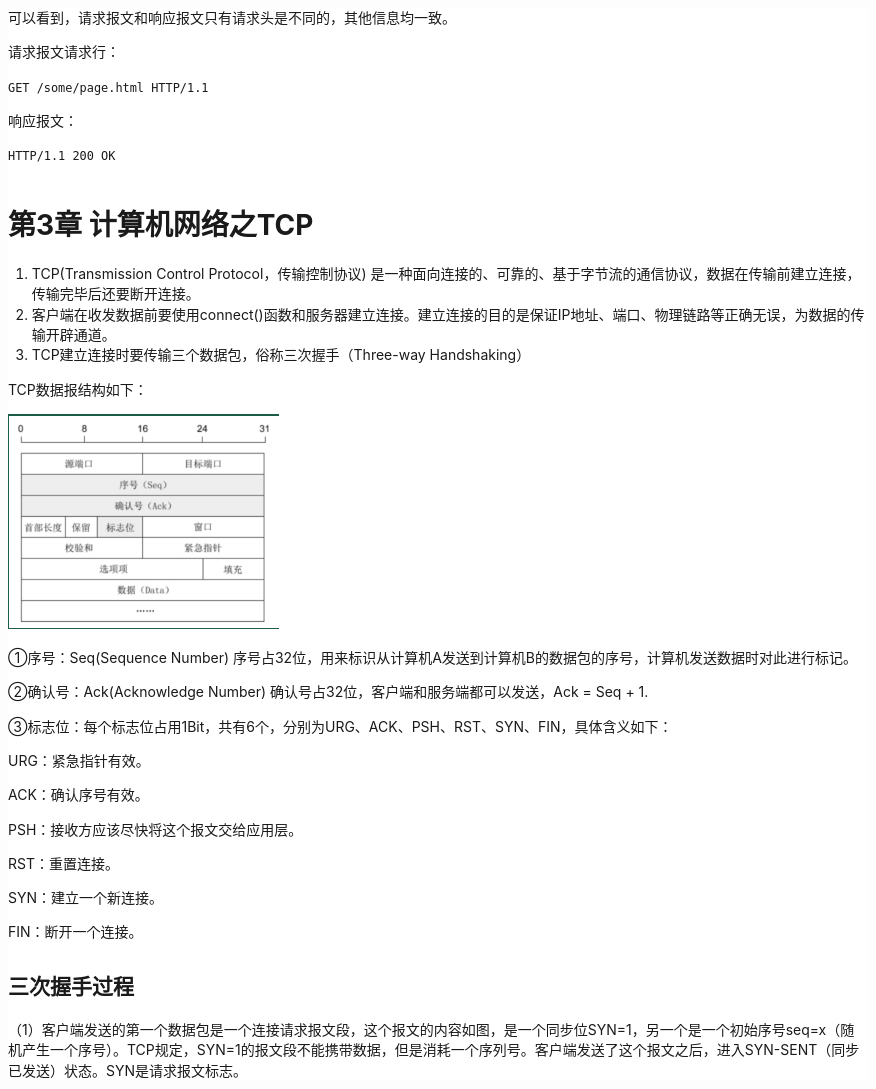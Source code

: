 可以看到，请求报⽂和响应报⽂只有请求头是不同的，其他信息均⼀致。

请求报⽂请求⾏：

```
GET /some/page.html HTTP/1.1 
```

响应报⽂：

```
HTTP/1.1 200 OK 
```

# **第3章 计算机网络之TCP**

1. TCP(Transmission Control Protocol，传输控制协议) 是一种面向连接的、可靠的、基于字节流的通信协议，数据在传输前建立连接，传输完毕后还要断开连接。
2. 客户端在收发数据前要使用connect()函数和服务器建立连接。建立连接的目的是保证IP地址、端口、物理链路等正确无误，为数据的传输开辟通道。
3. TCP建立连接时要传输三个数据包，俗称三次握手（Three-way Handshaking）

TCP数据报结构如下：

![1645111859655](计算机网络.assets/1645111859655.png)

①序号：Seq(Sequence Number) 序号占32位，用来标识从计算机A发送到计算机B的数据包的序号，计算机发送数据时对此进行标记。

②确认号：Ack(Acknowledge Number) 确认号占32位，客户端和服务端都可以发送，Ack = Seq + 1.

③标志位：每个标志位占用1Bit，共有6个，分别为URG、ACK、PSH、RST、SYN、FIN，具体含义如下：

URG：紧急指针有效。

ACK：确认序号有效。

PSH：接收方应该尽快将这个报文交给应用层。

RST：重置连接。

SYN：建立一个新连接。

FIN：断开一个连接。

## **三次握手过程**

（1）客户端发送的第一个数据包是一个连接请求报文段，这个报文的内容如图，是一个同步位SYN=1，另一个是一个初始序号seq=x（随机产生一个序号）。TCP规定，SYN=1的报文段不能携带数据，但是消耗一个序列号。客户端发送了这个报文之后，进入SYN-SENT（同步已发送）状态。SYN是请求报文标志。
